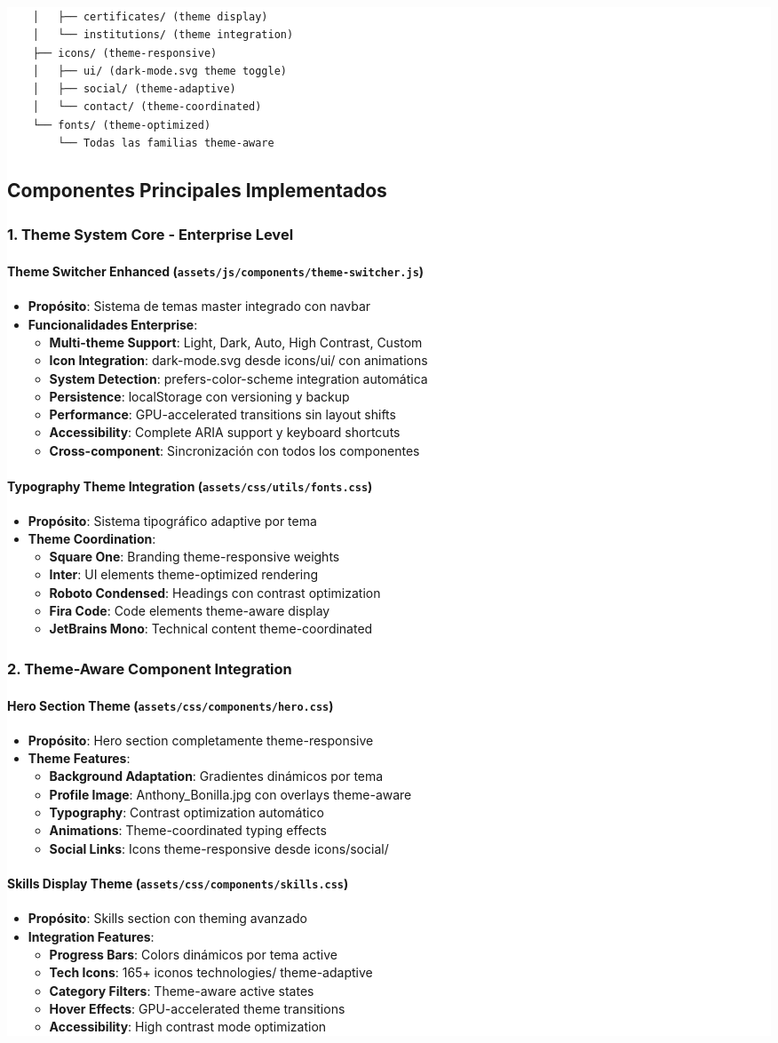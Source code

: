 ```
    │   ├── certificates/ (theme display)
    │   └── institutions/ (theme integration)
    ├── icons/ (theme-responsive)
    │   ├── ui/ (dark-mode.svg theme toggle)
    │   ├── social/ (theme-adaptive)
    │   └── contact/ (theme-coordinated)
    └── fonts/ (theme-optimized)
        └── Todas las familias theme-aware
```

## Componentes Principales Implementados

### 1. Theme System Core - Enterprise Level

#### Theme Switcher Enhanced (`assets/js/components/theme-switcher.js`)
- **Propósito**: Sistema de temas master integrado con navbar
- **Funcionalidades Enterprise**:
  - **Multi-theme Support**: Light, Dark, Auto, High Contrast, Custom
  - **Icon Integration**: dark-mode.svg desde icons/ui/ con animations
  - **System Detection**: prefers-color-scheme integration automática
  - **Persistence**: localStorage con versioning y backup
  - **Performance**: GPU-accelerated transitions sin layout shifts
  - **Accessibility**: Complete ARIA support y keyboard shortcuts
  - **Cross-component**: Sincronización con todos los componentes

#### Typography Theme Integration (`assets/css/utils/fonts.css`)
- **Propósito**: Sistema tipográfico adaptive por tema
- **Theme Coordination**:
  - **Square One**: Branding theme-responsive weights
  - **Inter**: UI elements theme-optimized rendering
  - **Roboto Condensed**: Headings con contrast optimization
  - **Fira Code**: Code elements theme-aware display
  - **JetBrains Mono**: Technical content theme-coordinated

### 2. Theme-Aware Component Integration

#### Hero Section Theme (`assets/css/components/hero.css`)
- **Propósito**: Hero section completamente theme-responsive
- **Theme Features**:
  - **Background Adaptation**: Gradientes dinámicos por tema
  - **Profile Image**: Anthony_Bonilla.jpg con overlays theme-aware
  - **Typography**: Contrast optimization automático
  - **Animations**: Theme-coordinated typing effects
  - **Social Links**: Icons theme-responsive desde icons/social/

#### Skills Display Theme (`assets/css/components/skills.css`)
- **Propósito**: Skills section con theming avanzado
- **Integration Features**:
  - **Progress Bars**: Colors dinámicos por tema active
  - **Tech Icons**: 165+ iconos technologies/ theme-adaptive
  - **Category Filters**: Theme-aware active states
  - **Hover Effects**: GPU-accelerated theme transitions
  - **Accessibility**: High contrast mode optimization
